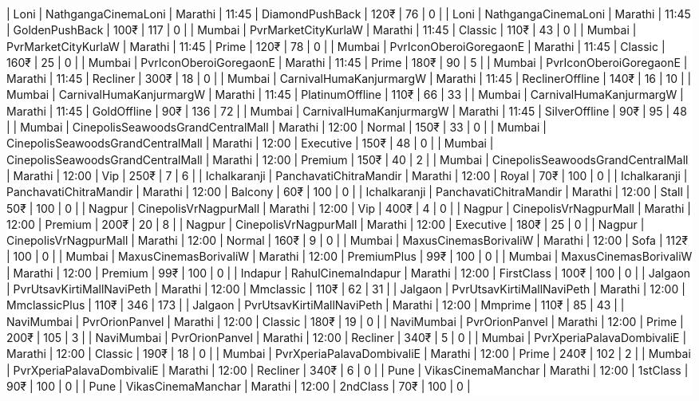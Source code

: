 | Loni         | NathgangaCinemaLoni                     | Marathi  | 11:45 | DiamondPushBack |  120₹ |       76 |      0 |
| Loni         | NathgangaCinemaLoni                     | Marathi  | 11:45 | GoldenPushBack  |  100₹ |      117 |      0 |
| Mumbai       | PvrMarketCityKurlaW                     | Marathi  | 11:45 | Classic         |  110₹ |       43 |      0 |
| Mumbai       | PvrMarketCityKurlaW                     | Marathi  | 11:45 | Prime           |  120₹ |       78 |      0 |
| Mumbai       | PvrIconOberoiGoregaonE                  | Marathi  | 11:45 | Classic         |  160₹ |       25 |      0 |
| Mumbai       | PvrIconOberoiGoregaonE                  | Marathi  | 11:45 | Prime           |  180₹ |       90 |      5 |
| Mumbai       | PvrIconOberoiGoregaonE                  | Marathi  | 11:45 | Recliner        |  300₹ |       18 |      0 |
| Mumbai       | CarnivalHumaKanjurmargW                 | Marathi  | 11:45 | ReclinerOffline |  140₹ |       16 |     10 |
| Mumbai       | CarnivalHumaKanjurmargW                 | Marathi  | 11:45 | PlatinumOffline |  110₹ |       66 |     33 |
| Mumbai       | CarnivalHumaKanjurmargW                 | Marathi  | 11:45 | GoldOffline     |   90₹ |      136 |     72 |
| Mumbai       | CarnivalHumaKanjurmargW                 | Marathi  | 11:45 | SilverOffline   |   90₹ |       95 |     48 |
| Mumbai       | CinepolisSeawoodsGrandCentralMall       | Marathi  | 12:00 | Normal          |  150₹ |       33 |      0 |
| Mumbai       | CinepolisSeawoodsGrandCentralMall       | Marathi  | 12:00 | Executive       |  150₹ |       48 |      0 |
| Mumbai       | CinepolisSeawoodsGrandCentralMall       | Marathi  | 12:00 | Premium         |  150₹ |       40 |      2 |
| Mumbai       | CinepolisSeawoodsGrandCentralMall       | Marathi  | 12:00 | Vip             |  250₹ |        7 |      6 |
| Ichalkaranji | PanchavatiChitraMandir                  | Marathi  | 12:00 | Royal           |   70₹ |      100 |      0 |
| Ichalkaranji | PanchavatiChitraMandir                  | Marathi  | 12:00 | Balcony         |   60₹ |      100 |      0 |
| Ichalkaranji | PanchavatiChitraMandir                  | Marathi  | 12:00 | Stall           |   50₹ |      100 |      0 |
| Nagpur       | CinepolisVrNagpurMall                   | Marathi  | 12:00 | Vip             |  400₹ |        4 |      0 |
| Nagpur       | CinepolisVrNagpurMall                   | Marathi  | 12:00 | Premium         |  200₹ |       20 |      8 |
| Nagpur       | CinepolisVrNagpurMall                   | Marathi  | 12:00 | Executive       |  180₹ |       25 |      0 |
| Nagpur       | CinepolisVrNagpurMall                   | Marathi  | 12:00 | Normal          |  160₹ |        9 |      0 |
| Mumbai       | MaxusCinemasBorivaliW                   | Marathi  | 12:00 | Sofa            |  112₹ |      100 |      0 |
| Mumbai       | MaxusCinemasBorivaliW                   | Marathi  | 12:00 | PremiumPlus     |   99₹ |      100 |      0 |
| Mumbai       | MaxusCinemasBorivaliW                   | Marathi  | 12:00 | Premium         |   99₹ |      100 |      0 |
| Indapur      | RahulCinemaIndapur                      | Marathi  | 12:00 | FirstClass      |  100₹ |      100 |      0 |
| Jalgaon      | PvrUtsavKirtiMallNaviPeth               | Marathi  | 12:00 | Mmclassic       |  110₹ |       62 |     31 |
| Jalgaon      | PvrUtsavKirtiMallNaviPeth               | Marathi  | 12:00 | MmclassicPlus   |  110₹ |      346 |    173 |
| Jalgaon      | PvrUtsavKirtiMallNaviPeth               | Marathi  | 12:00 | Mmprime         |  110₹ |       85 |     43 |
| NaviMumbai   | PvrOrionPanvel                          | Marathi  | 12:00 | Classic         |  180₹ |       19 |      0 |
| NaviMumbai   | PvrOrionPanvel                          | Marathi  | 12:00 | Prime           |  200₹ |      105 |      3 |
| NaviMumbai   | PvrOrionPanvel                          | Marathi  | 12:00 | Recliner        |  340₹ |        5 |      0 |
| Mumbai       | PvrXperiaPalavaDombivaliE               | Marathi  | 12:00 | Classic         |  190₹ |       18 |      0 |
| Mumbai       | PvrXperiaPalavaDombivaliE               | Marathi  | 12:00 | Prime           |  240₹ |      102 |      2 |
| Mumbai       | PvrXperiaPalavaDombivaliE               | Marathi  | 12:00 | Recliner        |  340₹ |        6 |      0 |
| Pune         | VikasCinemaManchar                      | Marathi  | 12:00 | 1stClass        |   90₹ |      100 |      0 |
| Pune         | VikasCinemaManchar                      | Marathi  | 12:00 | 2ndClass        |   70₹ |      100 |      0 |